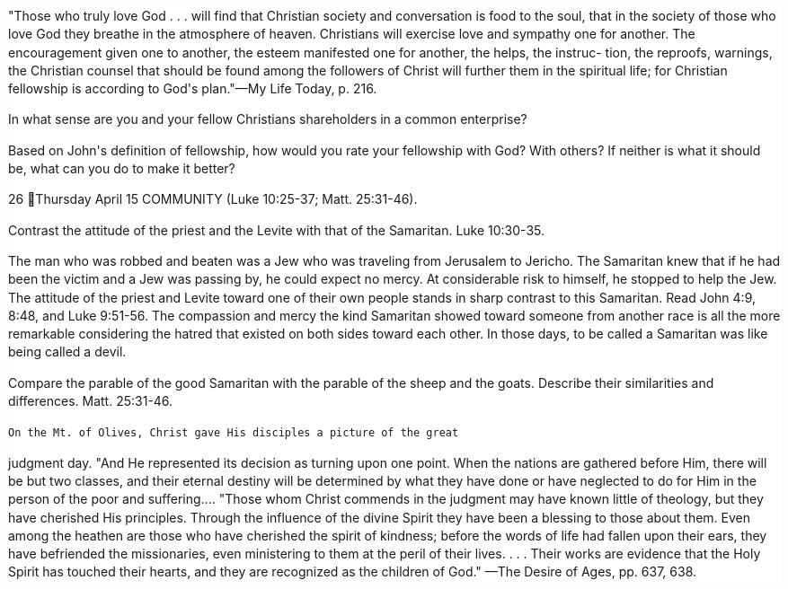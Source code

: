 
   "Those who truly love God . . . will find that Christian society and
conversation is food to the soul, that in the society of those who love
God they breathe in the atmosphere of heaven. Christians will exercise
love and sympathy one for another. The encouragement given one to
another, the esteem manifested one for another, the helps, the instruc-
tion, the reproofs, warnings, the Christian counsel that should be found
among the followers of Christ will further them in the spiritual life; for
Christian fellowship is according to God's plan."—My Life Today,
p. 216.

  In what sense are you and your fellow Christians shareholders in a
common enterprise?


  Based on John's definition of fellowship, how would you rate
your fellowship with God? With others? If neither is what it
should be, what can you do to make it better?


26
Thursday                                                   April 15
COMMUNITY (Luke 10:25-37; Matt. 25:31-46).

  Contrast the attitude of the priest and the Levite with that of the
Samaritan. Luke 10:30-35.


   The man who was robbed and beaten was a Jew who was traveling
from Jerusalem to Jericho. The Samaritan knew that if he had been the
victim and a Jew was passing by, he could expect no mercy. At
considerable risk to himself, he stopped to help the Jew. The attitude
of the priest and Levite toward one of their own people stands in sharp
contrast to this Samaritan.
    Read John 4:9, 8:48, and Luke 9:51-56. The compassion and mercy
the kind Samaritan showed toward someone from another race is all
the more remarkable considering the hatred that existed on both sides
toward each other. In those days, to be called a Samaritan was like
being called a devil.

   Compare the parable of the good Samaritan with the parable of the
sheep and the goats. Describe their similarities and differences. Matt.
25:31-46.


    On the Mt. of Olives, Christ gave His disciples a picture of the great
judgment day. "And He represented its decision as turning upon one
point. When the nations are gathered before Him, there will be but two
classes, and their eternal destiny will be determined by what they have
done or have neglected to do for Him in the person of the poor and
suffering....
    "Those whom Christ commends in the judgment may have known
little of theology, but they have cherished His principles. Through the
influence of the divine Spirit they have been a blessing to those about
them. Even among the heathen are those who have cherished the spirit
of kindness; before the words of life had fallen upon their ears, they
have befriended the missionaries, even ministering to them at the peril
of their lives. . . . Their works are evidence that the Holy Spirit has
 touched their hearts, and they are recognized as the children of God."
 —The Desire of Ages, pp. 637, 638.
